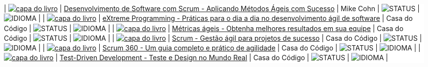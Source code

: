| [![capa do livro](https://github.com/KAYOKG/BibliotecaDev/blob/main/.github/img/Desenvolvimento%20de%20Software%20com%20Scrum%20-%20Aplicando%20M%C3%A9todos%20%C3%81geis%20com%20Sucesso.svg)](https://www.amazon.com.br/Desenvolvimento-Software-com-Scrum-Aplicando/dp/8577808076/ref=sr_1_1?__mk_pt_BR=ÅMÅŽÕÑ&crid=FYF43JP1JXTL&keywords=Desenvolvimento+de+Software+com+Scrum+-+Aplicando+Métodos+Ágeis+com+Sucesso&qid=1681873337&s=books&sprefix=desenvolvimento+de+software+com+scrum+-+aplicando+métodos+ágeis+com+sucesso%2Cstripbooks%2C197&sr=1-1&ufe=app_do%3Aamzn1.fos.4bb5663b-6f7d-4772-84fa-7c7f565ec65b) | [Desenvolvimento de Software com Scrum - Aplicando Métodos Ágeis com Sucesso](https://www.amazon.com.br/Desenvolvimento-Software-com-Scrum-Aplicando-ebook/dp/B017AD8ZAQ/ref=sr_1_22?s=books&ie=UTF8&qid=1512145952&sr=1-22&keywords=Scrum) | Mike Cohn | ![STATUS](https://user-images.githubusercontent.com/98864503/232176474-b32dd53d-caeb-4053-9189-d8d07171d5d7.png) | ![IDIOMA](https://user-images.githubusercontent.com/98864503/232176253-313aac7b-b0c8-49f3-b234-10eeba6a2077.png) |
| [![capa do livro](https://github.com/KAYOKG/BibliotecaDev/blob/main/.github/img/Extreme%20Programming%20Explained%20-%20Embrace%20Change.svg)](https://www.casadocodigo.com.br/products/livro-xp-extreme-programming) | [eXtreme Programming - Práticas para o dia a dia no desenvolvimento ágil de software](https://github.com/KAYOKG/BibliotecaDev/blob/main/LivrosDev/Extreme%20Programming%20Explained%20-%20Embrace%20Change%20-%20Autor%20(Kent%20Beck).pdf) | Casa do Código | ![STATUS](https://user-images.githubusercontent.com/98864503/232176474-b32dd53d-caeb-4053-9189-d8d07171d5d7.png) | ![IDIOMA](https://user-images.githubusercontent.com/98864503/232176253-313aac7b-b0c8-49f3-b234-10eeba6a2077.png) |
| [![capa do livro](https://github.com/KAYOKG/BibliotecaDev/blob/main/.github/img/M%C3%A9tricas%20%C3%A1geis%20-%20Obtenha%20melhores%20resultados%20em%20sua%20equipe.svg)](https://www.amazon.com.br/Metricas-Ágeis-Obtenha-Melhores-Resultados/dp/8555192765/ref=tmm_pap_swatch_0?_encoding=UTF8&qid=&sr=) | [Métricas ágeis - Obtenha melhores resultados em sua equipe](https://github.com/KAYOKG/BibliotecaDev/blob/main/LivrosDev/Métricas%20ágeis%20-%20Obtenha%20melhores%20resultados%20em%20sua%20equipe%20-%20Autor%20(Casa%20do%20Código).pdf) | Casa do Código | ![STATUS](https://user-images.githubusercontent.com/98864503/232176474-b32dd53d-caeb-4053-9189-d8d07171d5d7.png) | ![IDIOMA](https://user-images.githubusercontent.com/98864503/232176253-313aac7b-b0c8-49f3-b234-10eeba6a2077.png) |
| [![capa do livro](https://github.com/KAYOKG/BibliotecaDev/blob/main/.github/img/Scrum%20-%20Gest%C3%A3o%20%C3%A1gil%20para%20projetos%20de%20sucesso.svg)](https://www.amazon.com.br/SCRUM-GESTÃO-ÁGIL-PRODUTOS-SUCESSO/dp/6586110920/ref=sr_1_1?__mk_pt_BR=ÅMÅŽÕÑ&crid=3FGN8NREQLAMU&keywords=Scrum+-+Gestão+ágil+para+projetos+de+sucesso&qid=1681873428&s=books&sprefix=scrum+-+gestão+ágil+para+projetos+de+sucesso%2Cstripbooks%2C199&sr=1-1) | [Scrum - Gestão ágil para projetos de sucesso](https://github.com/KAYOKG/BibliotecaDev/blob/main/LivrosDev/Scrum%20-%20Gestão%20ágil%20para%20projetos%20de%20sucesso%20-%20Autor%20(Casa%20do%20Código).pdf) | Casa do Código | ![STATUS](https://user-images.githubusercontent.com/98864503/232176474-b32dd53d-caeb-4053-9189-d8d07171d5d7.png) | ![IDIOMA](https://user-images.githubusercontent.com/98864503/232176253-313aac7b-b0c8-49f3-b234-10eeba6a2077.png) |
| [![capa do livro](https://github.com/KAYOKG/BibliotecaDev/blob/main/.github/img/Scrum%20360%20-%20Um%20guia%20completo%20e%20pr%C3%A1tico%20de%20agilidade.svg)](https://www.amazon.com.br/Scrum-360-Completo-Prático-Agilidade/dp/8555190223/ref=sr_1_1?__mk_pt_BR=ÅMÅŽÕÑ&crid=ALZT9AMT1KDY&keywords=Scrum+360+-+Um+guia+completo+e+prático+de+agilidade&qid=1681873550&s=books&sprefix=scrum+360+-+um+guia+completo+e+prático+de+agilidade%2Cstripbooks%2C361&sr=1-1) | [Scrum 360 - Um guia completo e prático de agilidade](https://github.com/KAYOKG/BibliotecaDev/blob/main/LivrosDev/Scrum%20360%20-%20Um%20guia%20completo%20e%20prático%20de%20agilidade%20-%20Autor%20(Casa%20do%20Código).pdf) | Casa do Código | ![STATUS](https://user-images.githubusercontent.com/98864503/232176474-b32dd53d-caeb-4053-9189-d8d07171d5d7.png) | ![IDIOMA](https://user-images.githubusercontent.com/98864503/232176253-313aac7b-b0c8-49f3-b234-10eeba6a2077.png) |
| [![capa do livro](https://github.com/KAYOKG/BibliotecaDev/blob/main/.github/img/Test-Driven%20Development%20-%20Teste%20e%20Design%20no%20Mundo%20Real.svg)](https://www.amazon.com.br/Test-Driven-Development-Teste-Design-Mundo/dp/8566250044/ref=sr_1_1?__mk_pt_BR=ÅMÅŽÕÑ&crid=1AA7IA772UV8Q&keywords=Test-Driven+Development+-+Teste+e+Design+no+Mundo+Real&qid=1681873573&s=books&sprefix=test-driven+development+-+teste+e+design+no+mundo+real%2Cstripbooks%2C229&sr=1-1) | [Test-Driven Development - Teste e Design no Mundo Real](https://github.com/KAYOKG/BibliotecaDev/blob/main/LivrosDev/Test-Driven%20Development%20-%20Teste%20e%20Design%20no%20Mundo%20Real%20-%20Autor%20(Casa%20do%20Código).pdf) | Casa do Código | ![STATUS](https://user-images.githubusercontent.com/98864503/232176474-b32dd53d-caeb-4053-9189-d8d07171d5d7.png) | ![IDIOMA](https://user-images.githubusercontent.com/98864503/232176253-313aac7b-b0c8-49f3-b234-10eeba6a2077.png) |
